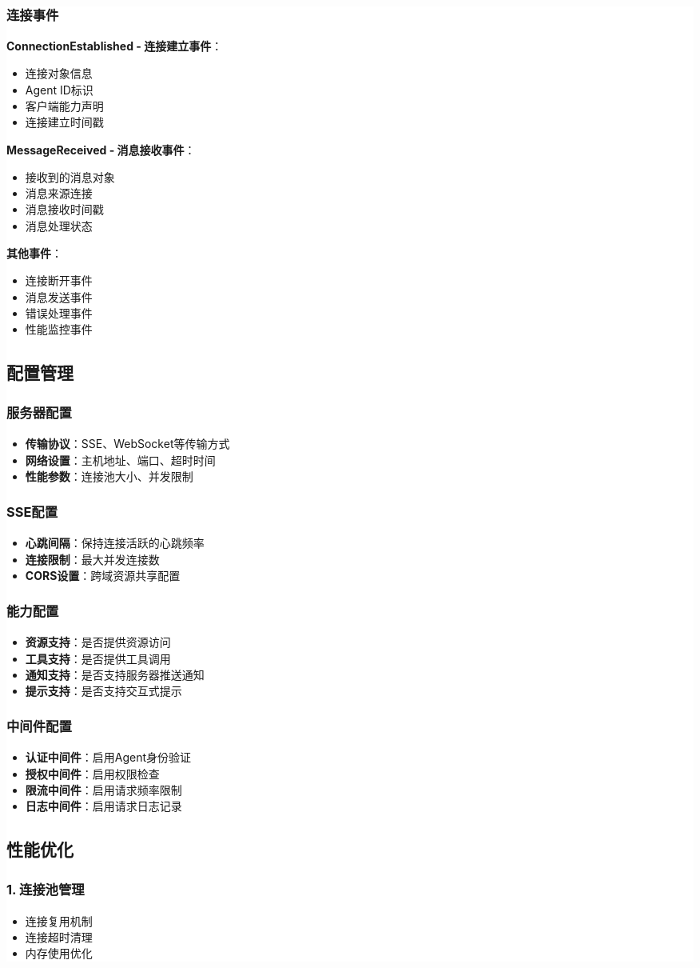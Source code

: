 ### 连接事件

**ConnectionEstablished - 连接建立事件**：
- 连接对象信息
- Agent ID标识
- 客户端能力声明
- 连接建立时间戳

**MessageReceived - 消息接收事件**：
- 接收到的消息对象
- 消息来源连接
- 消息接收时间戳
- 消息处理状态

**其他事件**：
- 连接断开事件
- 消息发送事件
- 错误处理事件
- 性能监控事件

## 配置管理

### 服务器配置
- **传输协议**：SSE、WebSocket等传输方式
- **网络设置**：主机地址、端口、超时时间
- **性能参数**：连接池大小、并发限制

### SSE配置
- **心跳间隔**：保持连接活跃的心跳频率
- **连接限制**：最大并发连接数
- **CORS设置**：跨域资源共享配置

### 能力配置
- **资源支持**：是否提供资源访问
- **工具支持**：是否提供工具调用
- **通知支持**：是否支持服务器推送通知
- **提示支持**：是否支持交互式提示

### 中间件配置
- **认证中间件**：启用Agent身份验证
- **授权中间件**：启用权限检查
- **限流中间件**：启用请求频率限制
- **日志中间件**：启用请求日志记录

## 性能优化

### 1. 连接池管理
- 连接复用机制
- 连接超时清理
- 内存使用优化
